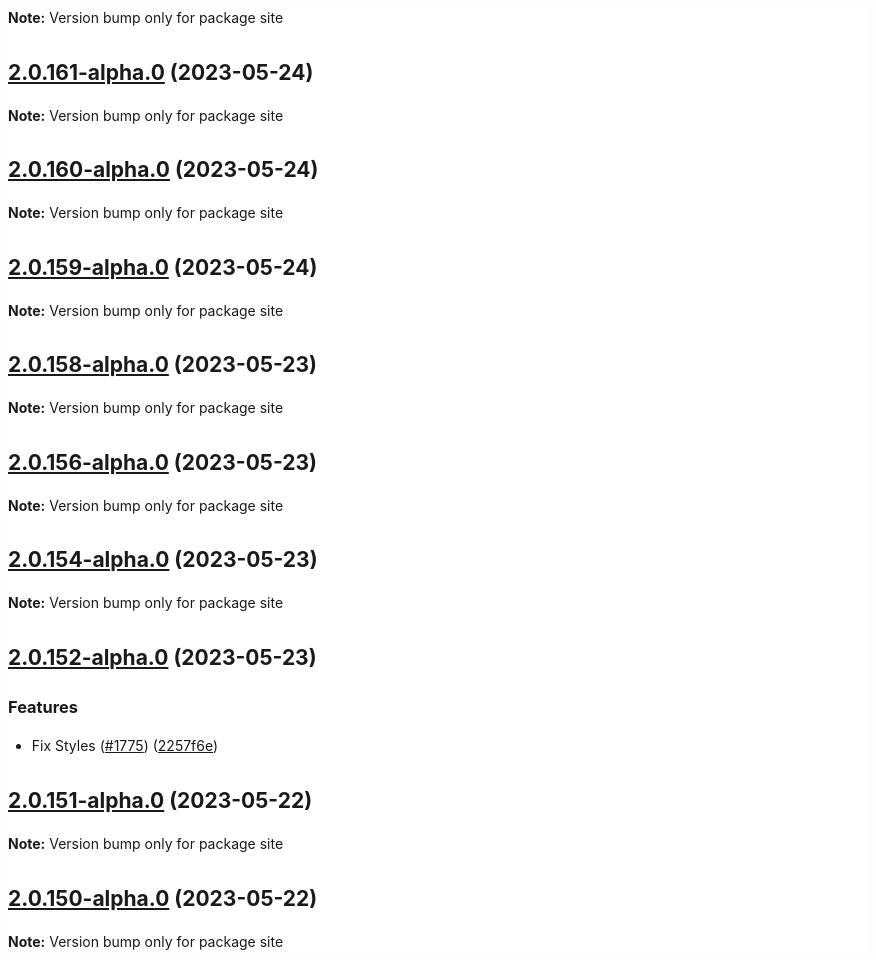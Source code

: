 **Note:** Version bump only for package site

## [2.0.161-alpha.0](https://github.com/vtex/faststore/compare/v2.0.160-alpha.0...v2.0.161-alpha.0) (2023-05-24)

**Note:** Version bump only for package site

## [2.0.160-alpha.0](https://github.com/vtex/faststore/compare/v2.0.159-alpha.0...v2.0.160-alpha.0) (2023-05-24)

**Note:** Version bump only for package site

## [2.0.159-alpha.0](https://github.com/vtex/faststore/compare/v2.0.158-alpha.0...v2.0.159-alpha.0) (2023-05-24)

**Note:** Version bump only for package site

## [2.0.158-alpha.0](https://github.com/vtex/faststore/compare/v2.0.157-alpha.0...v2.0.158-alpha.0) (2023-05-23)

**Note:** Version bump only for package site

## [2.0.156-alpha.0](https://github.com/vtex/faststore/compare/v2.0.155-alpha.0...v2.0.156-alpha.0) (2023-05-23)

**Note:** Version bump only for package site

## [2.0.154-alpha.0](https://github.com/vtex/faststore/compare/v2.0.153-alpha.0...v2.0.154-alpha.0) (2023-05-23)

**Note:** Version bump only for package site

## [2.0.152-alpha.0](https://github.com/vtex/faststore/compare/v2.0.151-alpha.0...v2.0.152-alpha.0) (2023-05-23)

### Features

- Fix Styles ([#1775](https://github.com/vtex/faststore/issues/1775)) ([2257f6e](https://github.com/vtex/faststore/commit/2257f6e59bac2dc574cf35d71967de5282374969))

## [2.0.151-alpha.0](https://github.com/vtex/faststore/compare/v2.0.150-alpha.0...v2.0.151-alpha.0) (2023-05-22)

**Note:** Version bump only for package site

## [2.0.150-alpha.0](https://github.com/vtex/faststore/compare/v2.0.149-alpha.0...v2.0.150-alpha.0) (2023-05-22)

**Note:** Version bump only for package site
